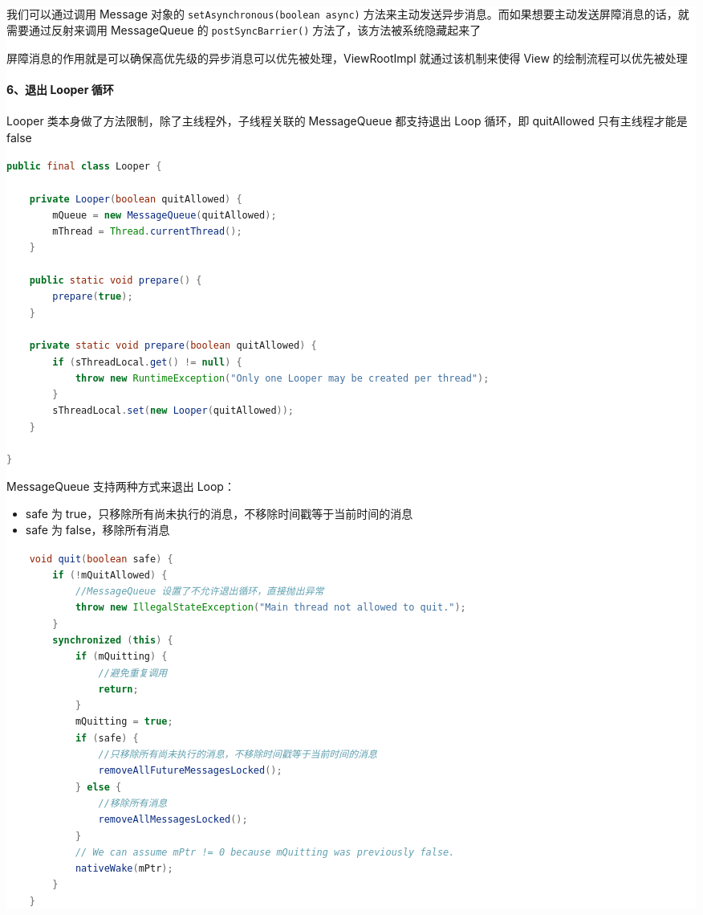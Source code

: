 我们可以通过调用 Message 对象的 `setAsynchronous(boolean async)` 方法来主动发送异步消息。而如果想要主动发送屏障消息的话，就需要通过反射来调用 MessageQueue 的 `postSyncBarrier()` 方法了，该方法被系统隐藏起来了

屏障消息的作用就是可以确保高优先级的异步消息可以优先被处理，ViewRootImpl 就通过该机制来使得 View 的绘制流程可以优先被处理

#### 6、退出 Looper 循环

Looper 类本身做了方法限制，除了主线程外，子线程关联的 MessageQueue 都支持退出 Loop 循环，即 quitAllowed 只有主线程才能是 false

```java
public final class Looper {
    
    private Looper(boolean quitAllowed) {
        mQueue = new MessageQueue(quitAllowed);
        mThread = Thread.currentThread();
    }
    
    public static void prepare() {
        prepare(true);
    }

    private static void prepare(boolean quitAllowed) {
        if (sThreadLocal.get() != null) {
            throw new RuntimeException("Only one Looper may be created per thread");
        }
        sThreadLocal.set(new Looper(quitAllowed));
    }
    
}
```

MessageQueue 支持两种方式来退出 Loop：

- safe 为 true，只移除所有尚未执行的消息，不移除时间戳等于当前时间的消息
- safe 为 false，移除所有消息

```java
	void quit(boolean safe) {
        if (!mQuitAllowed) {
            //MessageQueue 设置了不允许退出循环，直接抛出异常
            throw new IllegalStateException("Main thread not allowed to quit.");
        }
        synchronized (this) {
            if (mQuitting) {
                //避免重复调用
                return;
            }
            mQuitting = true;
            if (safe) {
                //只移除所有尚未执行的消息，不移除时间戳等于当前时间的消息
                removeAllFutureMessagesLocked();
            } else {
                //移除所有消息
                removeAllMessagesLocked();
            }
            // We can assume mPtr != 0 because mQuitting was previously false.
            nativeWake(mPtr);
        }
    }
```
